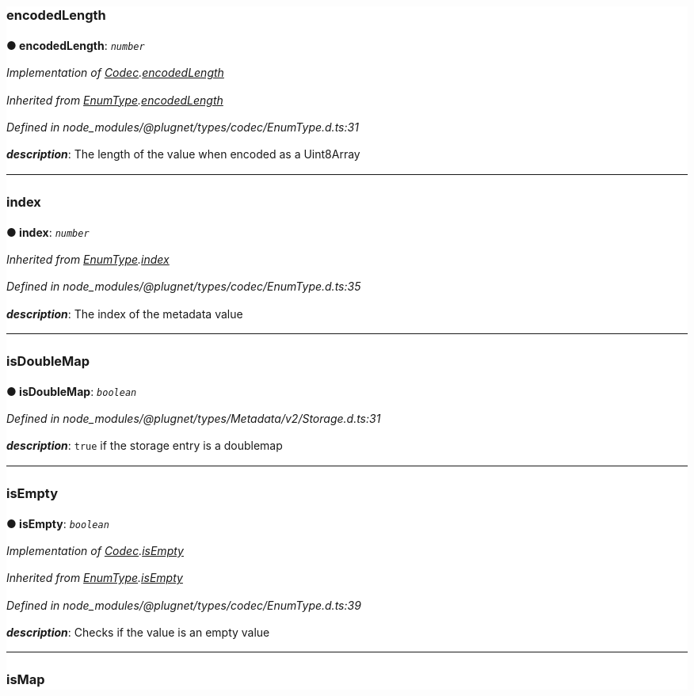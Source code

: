 ###  encodedLength

**● encodedLength**: *`number`*

*Implementation of [Codec](../interfaces/_plugnet.codec.md).[encodedLength](../interfaces/_plugnet.codec.md#encodedlength)*

*Inherited from [EnumType](_plugnet.enumtype.md).[encodedLength](_plugnet.enumtype.md#encodedlength)*

*Defined in node_modules/@plugnet/types/codec/EnumType.d.ts:31*

*__description__*: The length of the value when encoded as a Uint8Array

___
<a id="index"></a>

###  index

**● index**: *`number`*

*Inherited from [EnumType](_plugnet.enumtype.md).[index](_plugnet.enumtype.md#index)*

*Defined in node_modules/@plugnet/types/codec/EnumType.d.ts:35*

*__description__*: The index of the metadata value

___
<a id="isdoublemap"></a>

###  isDoubleMap

**● isDoubleMap**: *`boolean`*

*Defined in node_modules/@plugnet/types/Metadata/v2/Storage.d.ts:31*

*__description__*: `true` if the storage entry is a doublemap

___
<a id="isempty"></a>

###  isEmpty

**● isEmpty**: *`boolean`*

*Implementation of [Codec](../interfaces/_plugnet.codec.md).[isEmpty](../interfaces/_plugnet.codec.md#isempty)*

*Inherited from [EnumType](_plugnet.enumtype.md).[isEmpty](_plugnet.enumtype.md#isempty)*

*Defined in node_modules/@plugnet/types/codec/EnumType.d.ts:39*

*__description__*: Checks if the value is an empty value

___
<a id="ismap"></a>

###  isMap
